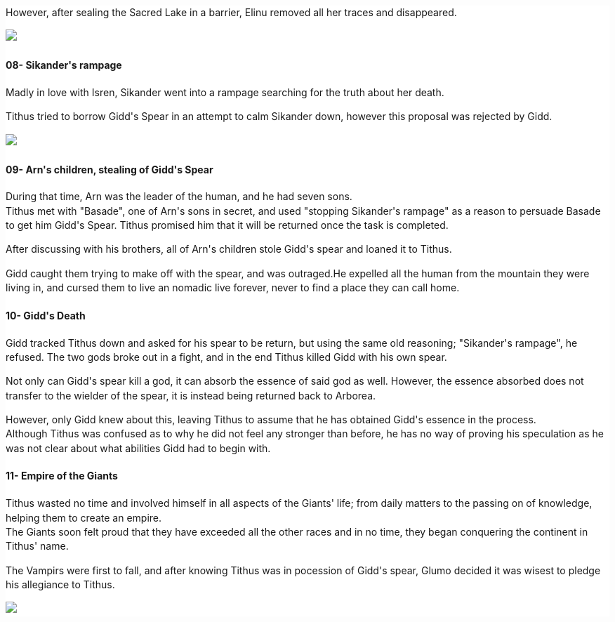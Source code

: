 However, after sealing the Sacred Lake in a barrier, Elinu removed all her traces and disappeared.

  
![](https://i.imgur.com/8Oav1Bp.png)

#### **08- Sikander's rampage**

Madly in love with Isren, Sikander went into a rampage searching for the truth about her death.

Tithus tried to borrow Gidd's Spear in an attempt to calm Sikander down, however this proposal was rejected by Gidd.

  
![](https://i.imgur.com/dVCoLXI.png)

#### **09- Arn's children, stealing of Gidd's Spear**

During that time, Arn was the leader of the human, and he had seven sons.  
Tithus met with "Basade", one of Arn's sons in secret, and used "stopping Sikander's rampage" as a reason to persuade Basade to get him Gidd's Spear. Tithus promised him that it will be returned once the task is completed.

After discussing with his brothers, all of Arn's children stole Gidd's spear and loaned it to Tithus.

Gidd caught them trying to make off with the spear, and was outraged.He expelled all the human from the mountain they were living in, and cursed them to live an nomadic live forever, never to find a place they can call home.

#### **10- Gidd's Death**

Gidd tracked Tithus down and asked for his spear to be return, but using the same old reasoning; "Sikander's rampage", he refused. The two gods broke out in a fight, and in the end Tithus killed Gidd with his own spear.

Not only can Gidd's spear kill a god, it can absorb the essence of said god as well. However, the essence absorbed does not transfer to the wielder of the spear, it is instead being returned back to Arborea.

However, only Gidd knew about this, leaving Tithus to assume that he has obtained Gidd's essence in the process.  
Although Tithus was confused as to why he did not feel any stronger than before, he has no way of proving his speculation as he was not clear about what abilities Gidd had to begin with.

#### **11- Empire of the Giants**

Tithus wasted no time and involved himself in all aspects of the Giants' life; from daily matters to the passing on of knowledge, helping them to create an empire.  
The Giants soon felt proud that they have exceeded all the other races and in no time, they began conquering the continent in Tithus' name.

The Vampirs were first to fall, and after knowing Tithus was in pocession of Gidd's spear, Glumo decided it was wisest to pledge his allegiance to Tithus.

  
![](https://i.imgur.com/PsJ2nhK.png)
